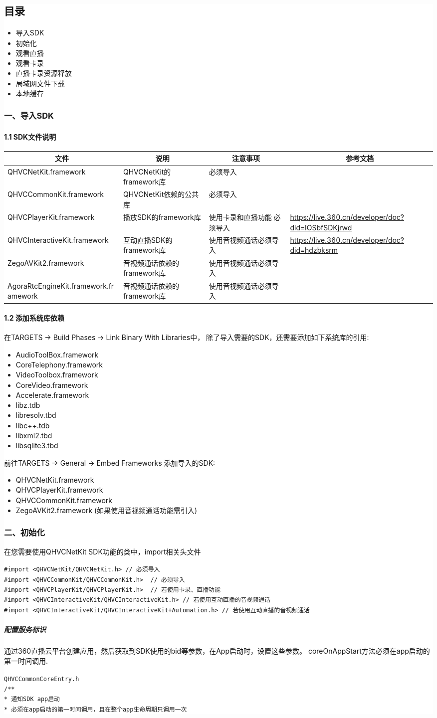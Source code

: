 ## 目录
* 导入SDK
* 初始化
* 观看直播
* 观看卡录
* 直播卡录资源释放
* 局域网文件下载
* 本地缓存


### 一、导入SDK

#### 1.1 SDK文件说明

文件 | 说明 | 注意事项 | 参考文档
---|--- |--- |---
QHVCNetKit.framework | QHVCNetKit的framework库 | 必须导入
QHVCCommonKit.framework | QHVCNetKit依赖的公共库 | 必须导入
QHVCPlayerKit.framework | 播放SDK的framework库 | 使用卡录和直播功能 必须导入 | https://live.360.cn/developer/doc?did=IOSbfSDKjrwd
QHVCInteractiveKit.framework | 互动直播SDK的framework库 | 使用音视频通话必须导入 | https://live.360.cn/developer/doc?did=hdzbksrm
ZegoAVKit2.framework | 音视频通话依赖的framework库 | 使用音视频通话必须导入 |
AgoraRtcEngineKit.framework.framework | 音视频通话依赖的framework库 | 使用音视频通话必须导入 |

#### 1.2 添加系统库依赖 
在TARGETS -> Build Phases -> Link Binary With Libraries中，
除了导入需要的SDK，还需要添加如下系统库的引用:   

* AudioToolBox.framework
* CoreTelephony.framework
* VideoToolbox.framework
* CoreVideo.framework
* Accelerate.framework
* libz.tdb
* libresolv.tbd
* libc++.tdb
* libxml2.tbd
* libsqlite3.tbd


前往TARGETS -> General -> Embed Frameworks 添加导入的SDK:    

* QHVCNetKit.framework
* QHVCPlayerKit.framework
* QHVCCommonKit.framework
* ZegoAVKit2.framework (如果使用音视频通话功能需引入)

### 二、初始化
在您需要使用QHVCNetKit SDK功能的类中，import相关头文件
```
#import <QHVCNetKit/QHVCNetKit.h> // 必须导入
#import <QHVCCommonKit/QHVCCommonKit.h>  // 必须导入
#import <QHVCPlayerKit/QHVCPlayerKit.h>  // 若使用卡录、直播功能
#import <QHVCInteractiveKit/QHVCInteractiveKit.h> // 若使用互动直播的音视频通话
#import <QHVCInteractiveKit/QHVCInteractiveKit+Automation.h> // 若使用互动直播的音视频通话
```
##### 配置服务标识
通过360直播云平台创建应用，然后获取到SDK使用的bid等参数，在App启动时，设置这些参数。 
coreOnAppStart方法必须在app启动的第一时间调用.
```
QHVCCommonCoreEntry.h
/**
* 通知SDK app启动
* 必须在app启动的第一时间调用，且在整个app生命周期只调用一次
```